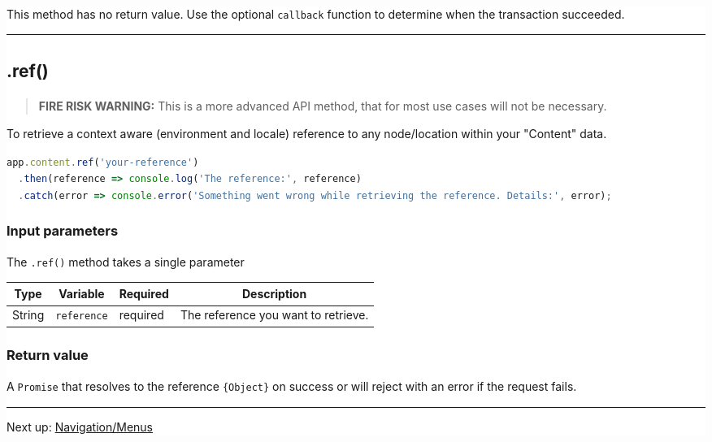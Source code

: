 This method has no return value. Use the optional `callback` function to determine when the transaction succeeded.

---

## .ref()

> **FIRE RISK WARNING:** This is a more advanced API method, that for most use cases will not be necessary.

To retrieve a context aware (environment and locale) reference to any node/location within your "Content" data.

```javascript
app.content.ref('your-reference')
  .then(reference => console.log('The reference:', reference)
  .catch(error => console.error('Something went wrong while retrieving the reference. Details:', error);
```

### Input parameters

The `.ref()` method takes a single parameter

| Type   | Variable    | Required | Description                         |
|--------|-------------|----------|-------------------------------------|
| String | `reference` | required | The reference you want to retrieve. |

### Return value

A `Promise` that resolves to the reference `{Object}` on success or will reject with an error if the request fails.

---

Next up: [Navigation/Menus](/navigation)
